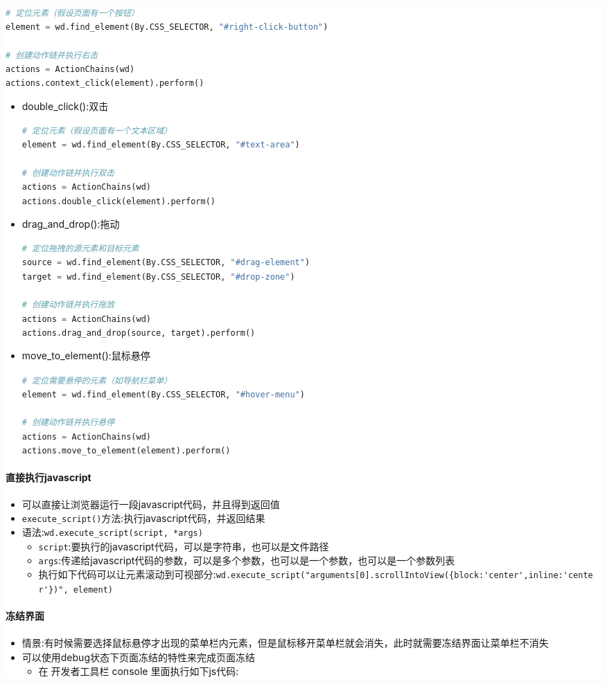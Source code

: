   ```python
  # 定位元素（假设页面有一个按钮）
  element = wd.find_element(By.CSS_SELECTOR, "#right-click-button")
  
  # 创建动作链并执行右击
  actions = ActionChains(wd)
  actions.context_click(element).perform()
  ```

- double_click():双击

  ```python
  # 定位元素（假设页面有一个文本区域）
  element = wd.find_element(By.CSS_SELECTOR, "#text-area")
  
  # 创建动作链并执行双击
  actions = ActionChains(wd)
  actions.double_click(element).perform()
  ```

- drag_and_drop():拖动

  ```python
  # 定位拖拽的源元素和目标元素
  source = wd.find_element(By.CSS_SELECTOR, "#drag-element")
  target = wd.find_element(By.CSS_SELECTOR, "#drop-zone")
  
  # 创建动作链并执行拖放
  actions = ActionChains(wd)
  actions.drag_and_drop(source, target).perform()
  ```

- move_to_element():鼠标悬停

  ```python
  # 定位需要悬停的元素（如导航栏菜单）
  element = wd.find_element(By.CSS_SELECTOR, "#hover-menu")
  
  # 创建动作链并执行悬停
  actions = ActionChains(wd)
  actions.move_to_element(element).perform()
  ```

#### 直接执行javascript

- 可以直接让浏览器运行一段javascript代码，并且得到返回值
- `execute_script()`方法:执行javascript代码，并返回结果
- 语法:`wd.execute_script(script, *args)`
  - `script`:要执行的javascript代码，可以是字符串，也可以是文件路径
  - `args`:传递给javascript代码的参数，可以是多个参数，也可以是一个参数，也可以是一个参数列表
  - 执行如下代码可以让元素滚动到可视部分:`wd.execute_script("arguments[0].scrollIntoView({block:'center',inline:'center'})", element)`

#### 冻结界面

- 情景:有时候需要选择鼠标悬停才出现的菜单栏内元素，但是鼠标移开菜单栏就会消失，此时就需要冻结界面让菜单栏不消失
- 可以使用debug状态下页面冻结的特性来完成页面冻结
  - 在 开发者工具栏 console 里面执行如下js代码:
